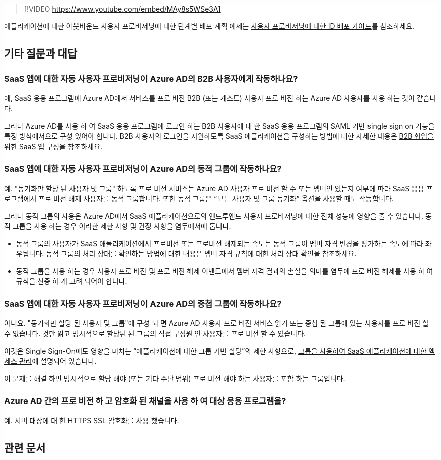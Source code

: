 > [!VIDEO https://www.youtube.com/embed/MAy8s5WSe3A]

애플리케이션에 대한 아웃바운드 사용자 프로비저닝에 대한 단계별 배포 계획 예제는 [사용자 프로비저닝에 대한 ID 배포 가이드](https://aka.ms/userprovisioningdeploymentplan)를 참조하세요.

## <a name="more-frequently-asked-questions"></a>기타 질문과 대답

### <a name="does-automatic-user-provisioning-to-saas-apps-work-with-b2b-users-in-azure-ad"></a>SaaS 앱에 대한 자동 사용자 프로비저닝이 Azure AD의 B2B 사용자에게 작동하나요?

예, SaaS 응용 프로그램에 Azure AD에서 서비스를 프로 비전 B2B (또는 게스트) 사용자 프로 비전 하는 Azure AD 사용자를 사용 하는 것이 같습니다.

그러나 Azure AD를 사용 하 여 SaaS 응용 프로그램에 로그인 하는 B2B 사용자에 대 한 SaaS 응용 프로그램의 SAML 기반 single sign on 기능을 특정 방식에서으로 구성 있어야 합니다. B2B 사용자의 로그인을 지원하도록 SaaS 애플리케이션을 구성하는 방법에 대한 자세한 내용은 [B2B 협업을 위한 SaaS 앱 구성]( https://docs.microsoft.com/azure/active-directory/b2b/configure-saas-apps)을 참조하세요.

### <a name="does-automatic-user-provisioning-to-saas-apps-work-with-dynamic-groups-in-azure-ad"></a>SaaS 앱에 대한 자동 사용자 프로비저닝이 Azure AD의 동적 그룹에 작동하나요?

예. "동기화만 할당 된 사용자 및 그룹" 하도록 프로 비전 서비스는 Azure AD 사용자 프로 비전 할 수 또는 멤버인 있는지 여부에 따라 SaaS 응용 프로그램에서 프로 비전 해제 사용자를 [동적 그룹](../users-groups-roles/groups-create-rule.md)합니다. 또한 동적 그룹은 “모든 사용자 및 그룹 동기화” 옵션을 사용할 때도 작동합니다.

그러나 동적 그룹의 사용은 Azure AD에서 SaaS 애플리케이션으로의 엔드투엔드 사용자 프로비저닝에 대한 전체 성능에 영향을 줄 수 있습니다. 동적 그룹을 사용 하는 경우 이러한 제한 사항 및 권장 사항을 염두에서에 둡니다.

- 동적 그룹의 사용자가 SaaS 애플리케이션에서 프로비전 또는 프로비전 해제되는 속도는 동적 그룹이 멤버 자격 변경을 평가하는 속도에 따라 좌우됩니다. 동적 그룹의 처리 상태를 확인하는 방법에 대한 내용은 [멤버 자격 규칙에 대한 처리 상태 확인](https://docs.microsoft.com/azure/active-directory/users-groups-roles/groups-create-rule)을 참조하세요.

- 동적 그룹을 사용 하는 경우 사용자 프로 비전 및 프로 비전 해제 이벤트에서 멤버 자격 결과의 손실을 의미를 염두에 프로 비전 해제를 사용 하 여 규칙을 신중 하 게 고려 되어야 합니다.

### <a name="does-automatic-user-provisioning-to-saas-apps-work-with-nested-groups-in-azure-ad"></a>SaaS 앱에 대한 자동 사용자 프로비저닝이 Azure AD의 중첩 그룹에 작동하나요?

아니요. "동기화만 할당 된 사용자 및 그룹"에 구성 되 면 Azure AD 사용자 프로 비전 서비스 읽기 또는 중첩 된 그룹에 있는 사용자를 프로 비전 할 수 없습니다. 것만 읽고 명시적으로 할당된 된 그룹의 직접 구성원 인 사용자를 프로 비전 할 수 있습니다.

이것은 Single Sign-On에도 영향을 미치는 “애플리케이션에 대한 그룹 기반 할당”의 제한 사항으로, [그룹을 사용하여 SaaS 애플리케이션에 대한 액세스 관리](https://docs.microsoft.com/azure/active-directory/users-groups-roles/groups-saasapps )에 설명되어 있습니다.

이 문제를 해결 하면 명시적으로 할당 해야 (또는 기타 수단 [범위](https://docs.microsoft.com/azure/active-directory/manage-apps/define-conditional-rules-for-provisioning-user-accounts)) 프로 비전 해야 하는 사용자를 포함 하는 그룹입니다.

### <a name="is-provisioning-between-azure-ad-and-a-target-application-using-an-encrypted-channel"></a>Azure AD 간의 프로 비전 하 고 암호화 된 채널을 사용 하 여 대상 응용 프로그램을?

예. 서버 대상에 대 한 HTTPS SSL 암호화를 사용 했습니다. 

## <a name="related-articles"></a>관련 문서

